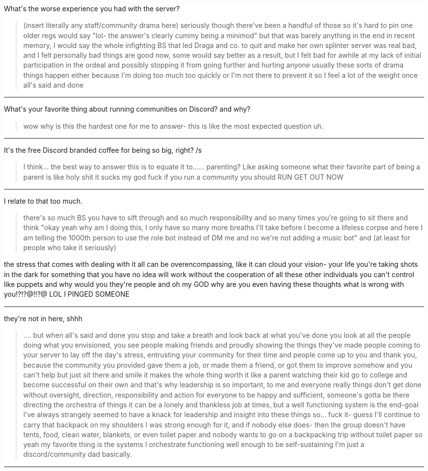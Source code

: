 
What's the worse experience you had with the server?

>(insert literally any staff/community drama here) seriously though there've been a handful of those so it's hard to pin one 
older regs would say "lol- the answer's clearly cummy being a minimod" but that was barely anything in the end in recent memory, I would say the whole infighting BS that led Draga and co. to quit and make her own splinter server was real bad, and I felt personally bad things are good now, some would say better as a result, but I felt bad for awhile at my lack of initial participation in the ordeal and possibly stopping it from going further and hurting anyone usually these sorts of drama things happen either because I'm doing too much too quickly or I'm not there to prevent it so I feel a lot of the weight once all's said and done

--- 

What's your favorite thing about running communities on Discord? and why? 

>wow why is this the hardest one for me to answer- this is like the most expected question uh.

---

It's the free Discord branded coffee for being so big, right? /s 

>I think... the best way to answer this is to equate it to...... parenting? Like asking someone what their favorite part of being a parent is like holy shit it sucks my god fuck if you run a community you should RUN GET OUT NOW

---

I relate to that too much.

>there's so much BS you have to sift through and so much responsibility and so many times you're going to sit there and think "okay yeah why am I doing this, I only have so many more breaths I'll take before I become a lifeless corpse and here I am telling the 1000th person to use the role bot instead of DM me and no we're not adding a music bot" and (at least for people who take it seriously) 

the stress that comes with dealing with it all can be overencompassing, like it can cloud your vision- your life you're taking shots in the dark for something that you have no idea will work without the cooperation of all these other individuals you can't control like puppets and why would you they're people and oh my GOD why are you even having these thoughts what is wrong with you!?!?@ǃ!?@ LOL I PINGED SOMEONE

---

they're not in here, shhh

>.... but when all's said and done you stop and take a breath and look back at what you've done you look at all the people doing what you envisioned, you see people making friends and proudly showing the things they've made people coming to your server to lay off the day's stress, entrusting your community for their time and people come up to you and thank you, because the community you provided gave them a job, or made them a friend, or got them to improve somehow and you can't help but just sit there and smile it makes the whole thing worth it like a parent watching their kid go to college and become successful on their own and that's why leadership is so important, to me and everyone really things don't get done without oversight, direction, responsibility and action for everyone to be happy and sufficient, someone's gotta be there directing the orchestra of things it can be a lonely and thankless job at times, but a well functioning system is the end-goal I've always strangely seemed to have a knack for leadership and insight into these things so... 
fuck it- guess I'll continue to carry that backpack on my shoulders I was strong enough for it, and if nobody else does- then the group doesn't have tents, food, clean water, blankets, or even toilet paper and nobody wants to go on a backpacking trip without toilet paper so yeah my favorite thing is the systems I orchestrate functioning well enough to be self-sustaining I'm just a discord/community dad basically.

---